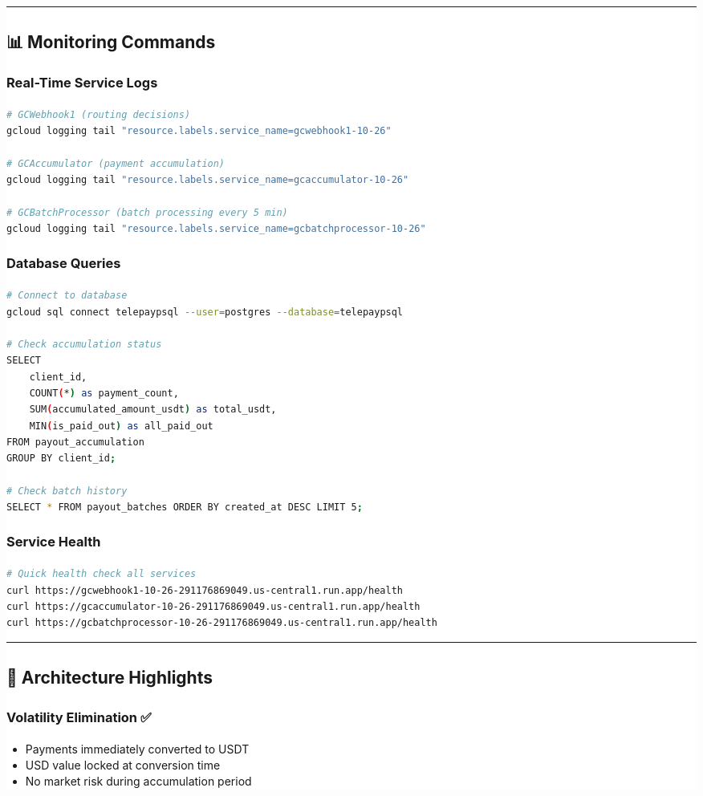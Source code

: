
---

## 📊 Monitoring Commands

### Real-Time Service Logs
```bash
# GCWebhook1 (routing decisions)
gcloud logging tail "resource.labels.service_name=gcwebhook1-10-26"

# GCAccumulator (payment accumulation)
gcloud logging tail "resource.labels.service_name=gcaccumulator-10-26"

# GCBatchProcessor (batch processing every 5 min)
gcloud logging tail "resource.labels.service_name=gcbatchprocessor-10-26"
```

### Database Queries
```bash
# Connect to database
gcloud sql connect telepaypsql --user=postgres --database=telepaypsql

# Check accumulation status
SELECT 
    client_id,
    COUNT(*) as payment_count,
    SUM(accumulated_amount_usdt) as total_usdt,
    MIN(is_paid_out) as all_paid_out
FROM payout_accumulation
GROUP BY client_id;

# Check batch history
SELECT * FROM payout_batches ORDER BY created_at DESC LIMIT 5;
```

### Service Health
```bash
# Quick health check all services
curl https://gcwebhook1-10-26-291176869049.us-central1.run.app/health
curl https://gcaccumulator-10-26-291176869049.us-central1.run.app/health
curl https://gcbatchprocessor-10-26-291176869049.us-central1.run.app/health
```

---

## 🔐 Architecture Highlights

### Volatility Elimination ✅
- Payments immediately converted to USDT
- USD value locked at conversion time
- No market risk during accumulation period
